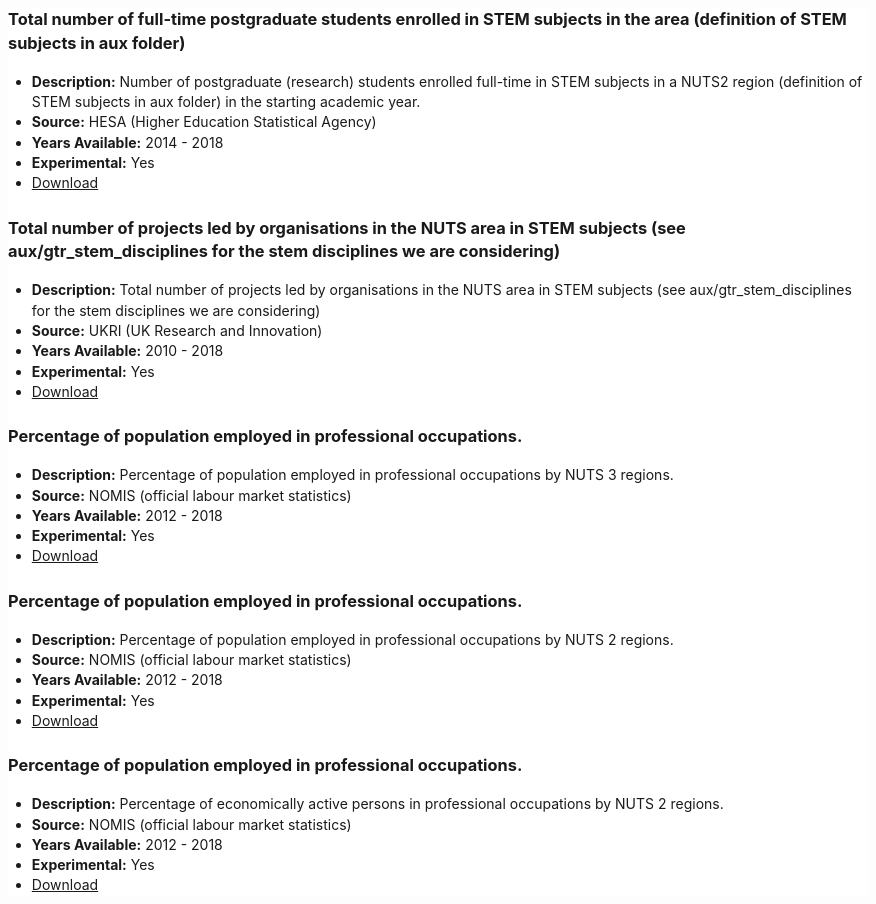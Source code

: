 
### Total number of full-time postgraduate students enrolled in STEM subjects in the area (definition of STEM subjects in aux folder)
- **Description:** Number of postgraduate (research) students enrolled full-time in STEM subjects in a NUTS2 region (definition of STEM subjects in aux folder) in the starting academic year.
- **Source:** HESA (Higher Education Statistical Agency)
- **Years Available:** 2014 - 2018
- **Experimental:** Yes
- [Download](https://raw.githubusercontent.com/nestauk/beis-indicators/dev/data/processed/hesa/total_stem_postgraduates.csv)


### Total number of projects led by organisations in the NUTS area in STEM subjects (see aux/gtr_stem_disciplines for the stem disciplines we are considering)
- **Description:** Total number of projects led by organisations in the NUTS area in STEM subjects (see aux/gtr_stem_disciplines for the stem disciplines we are considering)
- **Source:** UKRI (UK Research and Innovation)
- **Years Available:** 2010 - 2018
- **Experimental:** Yes
- [Download](https://raw.githubusercontent.com/nestauk/beis-indicators/dev/data/processed/gtr/total_gtr_projects_stem.csv)


### Percentage of population employed in professional occupations.
- **Description:** Percentage of population employed in professional occupations by NUTS 3 regions.
- **Source:** NOMIS (official labour market statistics)
- **Years Available:** 2012 - 2018
- **Experimental:** Yes
- [Download](https://raw.githubusercontent.com/nestauk/beis-indicators/dev/data/processed/aps/aps_pro_occupations_data.csv)


### Percentage of population employed in professional occupations.
- **Description:** Percentage of population employed in professional occupations by NUTS 2 regions.
- **Source:** NOMIS (official labour market statistics)
- **Years Available:** 2012 - 2018
- **Experimental:** Yes
- [Download](https://raw.githubusercontent.com/nestauk/beis-indicators/dev/data/processed/aps/aps_pro_occupations_data.csv)


### Percentage of population employed in professional occupations.
- **Description:** Percentage of economically active persons in professional occupations by NUTS 2 regions.
- **Source:** NOMIS (official labour market statistics)
- **Years Available:** 2012 - 2018
- **Experimental:** Yes
- [Download](https://raw.githubusercontent.com/nestauk/beis-indicators/dev/data/processed/aps/aps_nvq4_education_data.csv)
